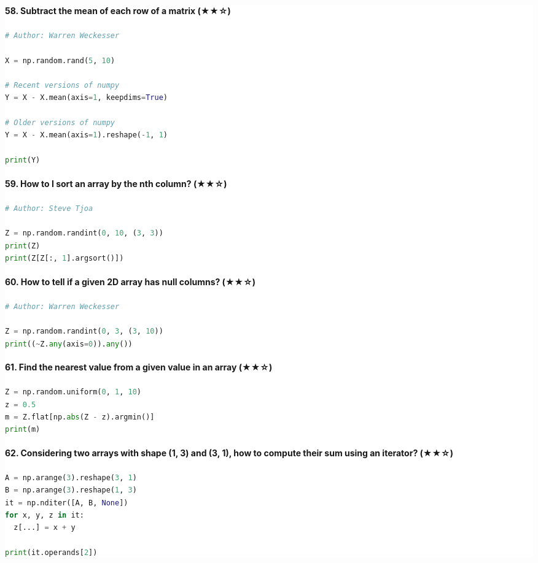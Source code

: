 #### 58. Subtract the mean of each row of a matrix (★★☆)


```python
# Author: Warren Weckesser

X = np.random.rand(5, 10)

# Recent versions of numpy
Y = X - X.mean(axis=1, keepdims=True)

# Older versions of numpy
Y = X - X.mean(axis=1).reshape(-1, 1)

print(Y)
```

#### 59. How to I sort an array by the nth column? (★★☆)


```python
# Author: Steve Tjoa

Z = np.random.randint(0, 10, (3, 3))
print(Z)
print(Z[Z[:, 1].argsort()])
```

#### 60. How to tell if a given 2D array has null columns? (★★☆)


```python
# Author: Warren Weckesser

Z = np.random.randint(0, 3, (3, 10))
print((~Z.any(axis=0)).any())
```

#### 61. Find the nearest value from a given value in an array (★★☆)


```python
Z = np.random.uniform(0, 1, 10)
z = 0.5
m = Z.flat[np.abs(Z - z).argmin()]
print(m)
```

#### 62. Considering two arrays with shape (1, 3) and (3, 1), how to compute their sum using an iterator? (★★☆)


```python
A = np.arange(3).reshape(3, 1)
B = np.arange(3).reshape(1, 3)
it = np.nditer([A, B, None])
for x, y, z in it:
  z[...] = x + y

print(it.operands[2])
```
